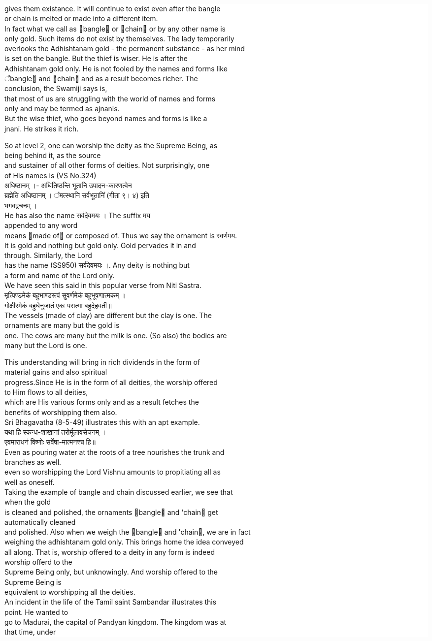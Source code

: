 gives them existance. It will continue to exist even after the bangle  
or chain is melted or made into a different item.  
In fact what we call as ᳚bangle᳚ or ᳚chain᳚ or by any other name is  
only gold.  Such items do not exist by themselves. The lady temporarily  
overlooks the Adhishtanam gold - the permanent substance - as her mind  
is set on  the bangle.  But the thief is wiser.  He is after the  
Adhishtanam gold only. He is not fooled by the names  and forms like  
᳚bangle᳚  and ᳚chain᳚  and as a result becomes richer. The  
conclusion, the Swamiji says is,  
that most of us are struggling with the world of names and forms  
only and may be termed as ajnanis.  
But the wise thief, who goes beyond  names and forms is like a  
jnani. He strikes it rich.  
  
So at level 2, one can worship the deity as the Supreme Being, as  
being behind it, as the source  
and  sustainer of all other forms of deities. Not surprisingly, one  
of His names is (VS No.324)  
अधिष्ठानम् ।- अधितिष्ठन्ति भूतानि उपादन-कारणत्वेन  
ब्रह्मेति अधिष्ठानम् । ᳚मत्स्थानि सर्वभूतानि᳚ (गीता ९। ४) इति  
भगवद्वचनम् ।  
He has also the name सर्वदेवमयः । The  suffix मय  
appended to any word  
means ᳚made of᳚ or  composed of. Thus we say the ornament is स्वर्णमय.  
It is gold and nothing but gold only. Gold pervades it in and  
through. Similarly, the Lord  
has the name (SS950)  सर्वदेवमयः ।. Any deity is nothing but  
a form and name of the Lord only.  
We have seen this said in this popular verse from Niti Sastra.  
मृत्पिण्डमेकं बहुभाण्डरूपं सुवर्णमेकं बहुभूषणात्मकम् ।  
गोक्षीरमेकं बहुधेनुजातं एकः परात्मा बहुदेहवर्ती॥  
The vessels (made of clay) are different but the clay is one. The  
ornaments are many but the gold is  
one. The cows are many but the milk is one. (So also) the bodies are  
many but the Lord is one.  
  
This understanding will bring in rich dividends in the form of  
material gains and also spiritual  
progress.Since He is in the form of all deities, the worship offered  
to Him flows to all deities,  
which are His various forms only and as a result fetches the  
benefits of worshipping them also.  
Sri Bhagavatha (8-5-49) illustrates this with an apt example.   
यथा हि स्कन्ध-शाखानां तरोर्मूलावसेचनम् ।  
एवमाराधनं विष्णोः सर्वेषा-मात्मनश्च हि॥  
Even as pouring water at the roots of a tree nourishes the trunk and  
branches as well.  
even so worshipping the Lord Vishnu amounts to propitiating all as  
well as oneself.  
Taking the example of bangle and chain discussed earlier, we see that  
when the gold  
is cleaned and polished, the ornaments ᳚bangle᳚ and 'chain᳚ get  
automatically cleaned  
and polished. Also when we weigh the ᳚bangle᳚ and 'chain᳚, we are in fact  
weighing the adhishtanam gold only. This brings home the idea conveyed  
all along. That is, worship offered to a deity in any form is indeed  
worship offerd to the  
Supreme Being  only, but unknowingly. And worship offered to the  
Supreme Being is  
equivalent to worshipping all the deities.  
An incident in the life of the Tamil saint Sambandar illustrates this  
point. He wanted to  
go to Madurai, the capital of Pandyan kingdom. The kingdom was at  
that time, under  